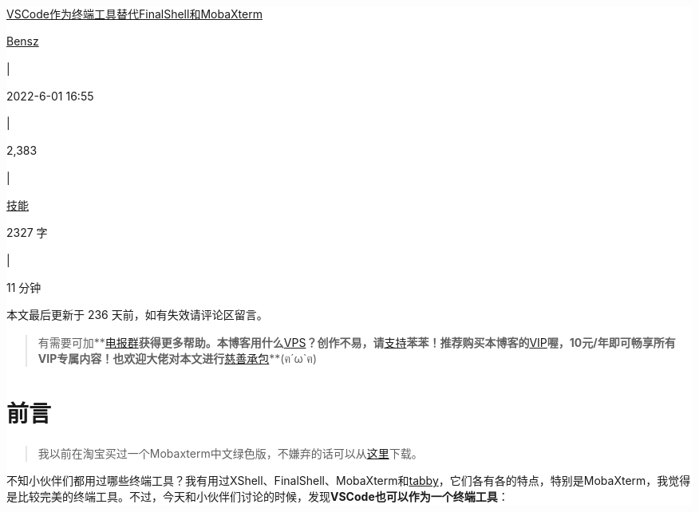 [VSCode作为终端工具替代FinalShell和MobaXterm](https://blognas.hwb0307.com/skill/1248)

 [Bensz](https://blognas.hwb0307.com/author/huangwb8)

 

|

 

 2022-6-01 16:55

 

|

 

 2,383

 

|

 

 [技能](https://blognas.hwb0307.com/category/skill)



 2327 字

 

|

 

 11 分钟

本文最后更新于 236 天前，如有失效请评论区留言。

> 有需要可加**[电报群](https://t.me/benszhub)**获得更多帮助。本博客用什么**[VPS](https://blognas.hwb0307.com/ad)**？创作不易，请**[支持](https://blognas.hwb0307.com/thankyou)**苯苯！推荐购买本博客的**[VIP](https://blognas.hwb0307.com/subscribe)**喔，10元/年即可畅享所有VIP专属内容！也欢迎大佬对本文进行**[慈善承包](https://blognas.hwb0307.com/enterprise)**(ฅ´ω`ฅ)

# 前言

> 我以前在淘宝买过一个Mobaxterm中文绿色版，不嫌弃的话可以从[这里](https://nextcloud.hwb0307.com/s/tWK5pqxyBbjYFxW)下载。

不知小伙伴们都用过哪些终端工具？我有用过XShell、FinalShell、MobaXterm和[tabby](https://github.com/Eugeny/tabby/releases)，它们各有各的特点，特别是MobaXterm，我觉得是比较完美的终端工具。不过，今天和小伙伴们讨论的时候，发现**VSCode也可以作为一个终端工具**：


